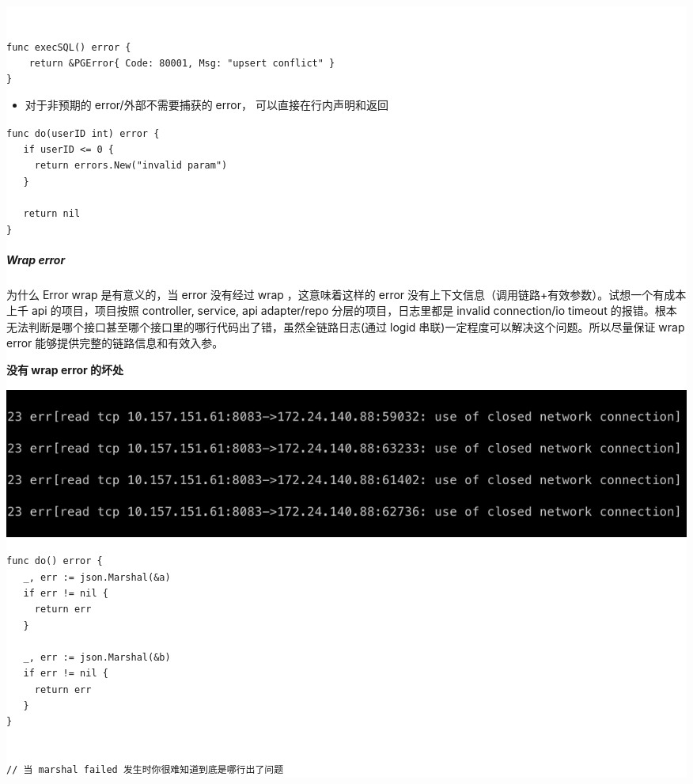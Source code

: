 ```plain


func execSQL() error {
    return &PGError{ Code: 80001, Msg: "upsert conflict" }
}
```

- 对于非预期的 error/外部不需要捕获的 error， 可以直接在行内声明和返回

```plain
func do(userID int) error {
   if userID <= 0 {
     return errors.New("invalid param")
   }
   
   return nil
} 
```



##### Wrap error

为什么 Error wrap 是有意义的，当 error 没有经过 wrap ，这意味着这样的 error 没有上下文信息（调用链路+有效参数）。试想一个有成本上千 api 的项目，项目按照 controller, service, api adapter/repo 分层的项目，日志里都是 invalid connection/io timeout 的报错。根本无法判断是哪个接口甚至哪个接口里的哪行代码出了错，虽然全链路日志(通过 logid 串联)一定程度可以解决这个问题。所以尽量保证 wrap error 能够提供完整的链路信息和有效入参。

**没有 wrap error 的坏处** 

![img](/assets/wp-content/uploads/2024/06/imageDownloadAddress-20250123195839325.png)

```plain
func do() error {
   _, err := json.Marshal(&a)
   if err != nil {
     return err 
   }

   _, err := json.Marshal(&b)
   if err != nil {
     return err 
   }
}


// 当 marshal failed 发生时你很难知道到底是哪行出了问题
```
